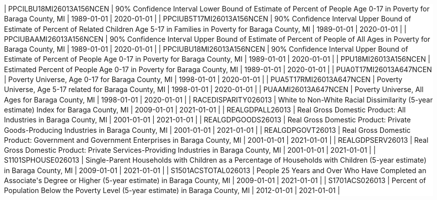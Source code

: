| PPCILBU18MI26013A156NCEN  | 90% Confidence Interval Lower Bound of Estimate of Percent of People Age 0-17 in Poverty for Baraga County, MI                                                             | 1989-01-01          | 2020-01-01        |
| PPCIUB5T17MI26013A156NCEN | 90% Confidence Interval Upper Bound of Estimate of Percent of Related Children Age 5-17 in Families in Poverty for Baraga County, MI                                       | 1989-01-01          | 2020-01-01        |
| PPCIUBAAMI26013A156NCEN   | 90% Confidence Interval Upper Bound of Estimate of Percent of People of All Ages in Poverty for Baraga County, MI                                                          | 1989-01-01          | 2020-01-01        |
| PPCIUBU18MI26013A156NCEN  | 90% Confidence Interval Upper Bound of Estimate of Percent of People Age 0-17 in Poverty for Baraga County, MI                                                             | 1989-01-01          | 2020-01-01        |
| PPU18MI26013A156NCEN      | Estimated Percent of People Age 0-17 in Poverty for Baraga County, MI                                                                                                      | 1989-01-01          | 2020-01-01        |
| PUA0T17MI26013A647NCEN    | Poverty Universe, Age 0-17 for Baraga County, MI                                                                                                                           | 1998-01-01          | 2020-01-01        |
| PUA5T17RMI26013A647NCEN   | Poverty Universe, Age 5-17 related for Baraga County, MI                                                                                                                   | 1998-01-01          | 2020-01-01        |
| PUAAMI26013A647NCEN       | Poverty Universe, All Ages for Baraga County, MI                                                                                                                           | 1998-01-01          | 2020-01-01        |
| RACEDISPARITY026013       | White to Non-White Racial Dissimilarity (5-year estimate) Index for Baraga County, MI                                                                                      | 2009-01-01          | 2021-01-01        |
| REALGDPALL26013           | Real Gross Domestic Product: All Industries in Baraga County, MI                                                                                                           | 2001-01-01          | 2021-01-01        |
| REALGDPGOODS26013         | Real Gross Domestic Product: Private Goods-Producing Industries in Baraga County, MI                                                                                       | 2001-01-01          | 2021-01-01        |
| REALGDPGOVT26013          | Real Gross Domestic Product: Government and Government Enterprises in Baraga County, MI                                                                                    | 2001-01-01          | 2021-01-01        |
| REALGDPSERV26013          | Real Gross Domestic Product: Private Services-Providing Industries in Baraga County, MI                                                                                    | 2001-01-01          | 2021-01-01        |
| S1101SPHOUSE026013        | Single-Parent Households with Children as a Percentage of Households with Children (5-year estimate) in Baraga County, MI                                                  | 2009-01-01          | 2021-01-01        |
| S1501ACSTOTAL026013       | People 25 Years and Over Who Have Completed an Associate's Degree or Higher (5-year estimate) in Baraga County, MI                                                         | 2009-01-01          | 2021-01-01        |
| S1701ACS026013            | Percent of Population Below the Poverty Level (5-year estimate) in Baraga County, MI                                                                                       | 2012-01-01          | 2021-01-01        |